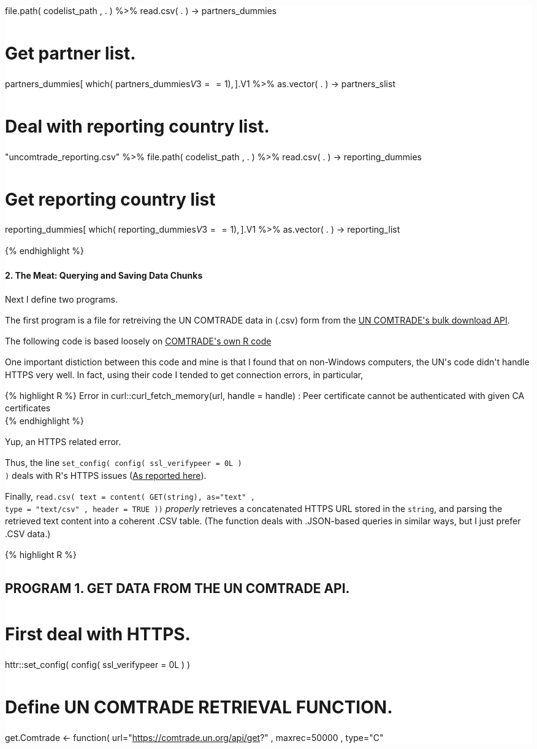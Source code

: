   file.path( codelist_path , . ) %>%
  read.csv( . ) -> partners_dummies

# Get partner list.
partners_dummies[ which( partners_dummies$V3==1 ),] %>%
  .$V1 %>%
  as.vector( . ) -> partners_slist

# Deal with reporting country list.
"uncomtrade_reporting.csv" %>%
  file.path( codelist_path , . ) %>%
  read.csv( . ) -> reporting_dummies 

# Get reporting country list
reporting_dummies[ which( reporting_dummies$V3==1 ) ,]  %>%
  .$V1 %>%
  as.vector( . ) -> reporting_list

{% endhighlight %}


#### 2. The Meat: Querying and Saving Data Chunks

Next I define two programs. 

The first program is a file for retreiving the UN COMTRADE data in (.csv) form from the <a href="https://comtrade.un.org/data/doc/api/" target="_target">UN COMTRADE's bulk download API</a>.

The following code is based loosely on <a href="https://comtrade.un.org/data/doc/api/" target="_target">COMTRADE's own R code</a>

One important distiction between this code and mine is that I found that on non-Windows computers, the UN's code didn't handle HTTPS very well. In fact, using their code I tended to get connection errors, in particular,

{% highlight R %}
Error in curl::curl_fetch_memory(url, handle = handle) : 
 Peer certificate cannot be authenticated with given CA certificates  
{% endhighlight %}

Yup, an HTTPS related error.

Thus, the line <code>set_config( config( ssl_verifypeer = 0L ) )</code> deals with R's HTTPS issues (<a href="https://www.r-bloggers.com/fixing-peer-certificate-cannot-be-authenticated/" target="_target">As reported here</a>). 

Finally, <code>read.csv( text = content( GET(string), as="text" , type = "text/csv" , header = TRUE ))</code> _properly_ retrieves a concatenated HTTPS URL stored in the <code>string</code>, and parsing the retrieved text content into a coherent .CSV table. (The function deals with .JSON-based queries in similar ways, but I just prefer .CSV data.)


{% highlight R %}

## PROGRAM 1. GET DATA FROM THE UN COMTRADE API.

# First deal with HTTPS.
httr::set_config( config( ssl_verifypeer = 0L ) )

# Define UN COMTRADE RETRIEVAL FUNCTION.
get.Comtrade <- function( url="https://comtrade.un.org/api/get?"
                          , maxrec=50000
                          , type="C"